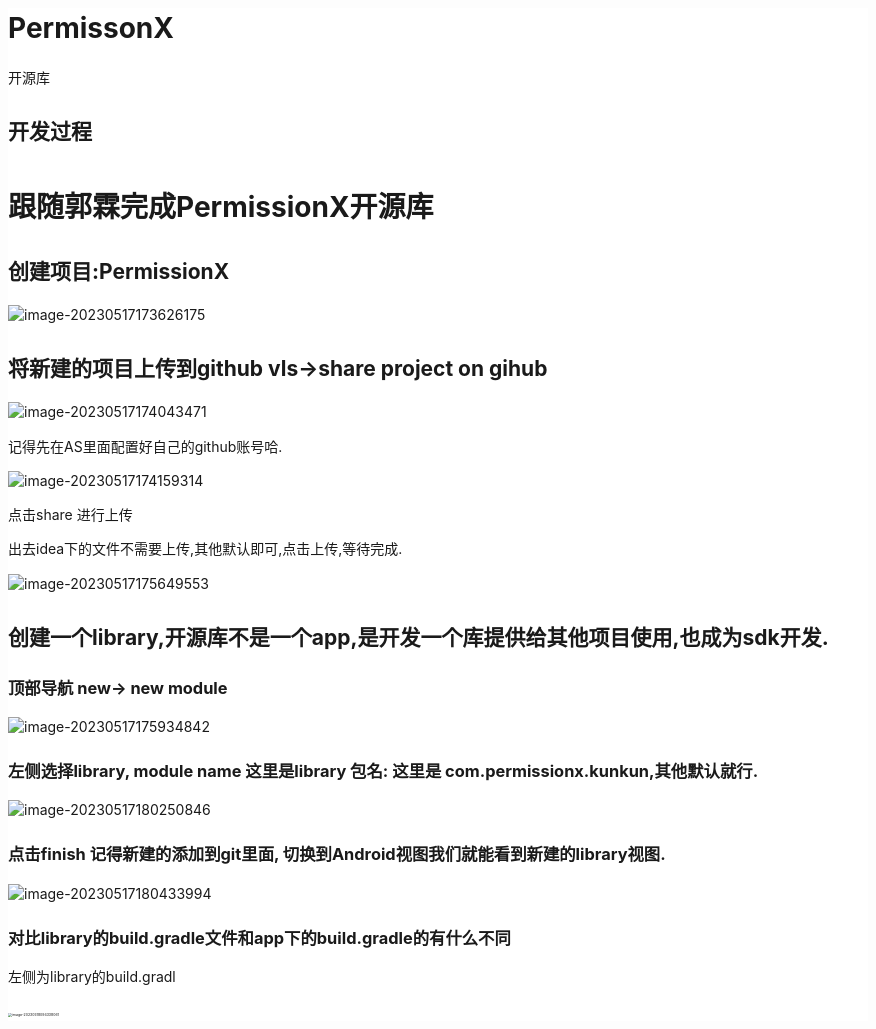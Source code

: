 # PermissonX
开源库

## 开发过程
# 跟随郭霖完成PermissionX开源库

## **创建项目:PermissionX**

![image-20230517173626175](https://kunblogpicture.oss-cn-chengdu.aliyuncs.com/blogimg/image-20230517173626175.png)

## 将新建的项目上传到github    vls->share project on gihub

![image-20230517174043471](https://kunblogpicture.oss-cn-chengdu.aliyuncs.com/blogimg/image-20230517174043471.png)

记得先在AS里面配置好自己的github账号哈.

![image-20230517174159314](https://kunblogpicture.oss-cn-chengdu.aliyuncs.com/blogimg/image-20230517174159314.png)

点击share 进行上传

出去idea下的文件不需要上传,其他默认即可,点击上传,等待完成.

![image-20230517175649553](https://kunblogpicture.oss-cn-chengdu.aliyuncs.com/blogimg/image-20230517175649553.png)

## 创建一个library,开源库不是一个app,是开发一个库提供给其他项目使用,也成为sdk开发.

###      顶部导航  new-> new module

![image-20230517175934842](https://kunblogpicture.oss-cn-chengdu.aliyuncs.com/blogimg/image-20230517175934842.png)

### 左侧选择library, module name 这里是library  包名: 这里是 com.permissionx.kunkun,其他默认就行.

![image-20230517180250846](https://kunblogpicture.oss-cn-chengdu.aliyuncs.com/blogimg/image-20230517180250846.png)

### 点击finish  记得新建的添加到git里面, 切换到Android视图我们就能看到新建的library视图.

![image-20230517180433994](https://kunblogpicture.oss-cn-chengdu.aliyuncs.com/blogimg/image-20230517180433994.png)

### 对比library的build.gradle文件和app下的build.gradle的有什么不同

左侧为library的build.gradl

<img src="https://kunblogpicture.oss-cn-chengdu.aliyuncs.com/blogimg/image-20230518094338061.png" alt="image-20230518094338061" style="zoom:25%;" />  
